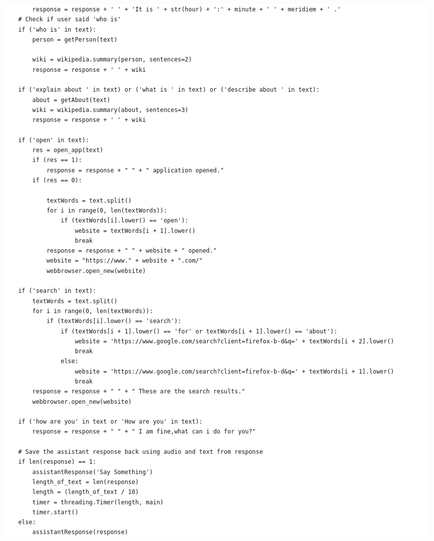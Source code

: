             response = response + ' ' + 'It is ' + str(hour) + ':' + minute + ' ' + meridiem + ' .'
        # Check if user said 'who is'
        if ('who is' in text):
            person = getPerson(text)

            wiki = wikipedia.summary(person, sentences=2)
            response = response + ' ' + wiki

        if ('explain about ' in text) or ('what is ' in text) or ('describe about ' in text):
            about = getAbout(text)
            wiki = wikipedia.summary(about, sentences=3)
            response = response + ' ' + wiki

        if ('open' in text):
            res = open_app(text)
            if (res == 1):
                response = response + " " + " application opened."
            if (res == 0):

                textWords = text.split()
                for i in range(0, len(textWords)):
                    if (textWords[i].lower() == 'open'):
                        website = textWords[i + 1].lower()
                        break
                response = response + " " + website + " opened."
                website = "https://www." + website + ".com/"
                webbrowser.open_new(website)

        if ('search' in text):
            textWords = text.split()
            for i in range(0, len(textWords)):
                if (textWords[i].lower() == 'search'):
                    if (textWords[i + 1].lower() == 'for' or textWords[i + 1].lower() == 'about'):
                        website = 'https://www.google.com/search?client=firefox-b-d&q=' + textWords[i + 2].lower()
                        break
                    else:
                        website = 'https://www.google.com/search?client=firefox-b-d&q=' + textWords[i + 1].lower()
                        break
            response = response + " " + " These are the search results."
            webbrowser.open_new(website)

        if ('how are you' in text or 'How are you' in text):
            response = response + " " + " I am fine,what can i do for you?"

        # Save the assistant response back using audio and text from response
        if len(response) == 1:
            assistantResponse('Say Something')
            length_of_text = len(response)
            length = (length_of_text / 10)
            timer = threading.Timer(length, main)
            timer.start()
        else:
            assistantResponse(response)
